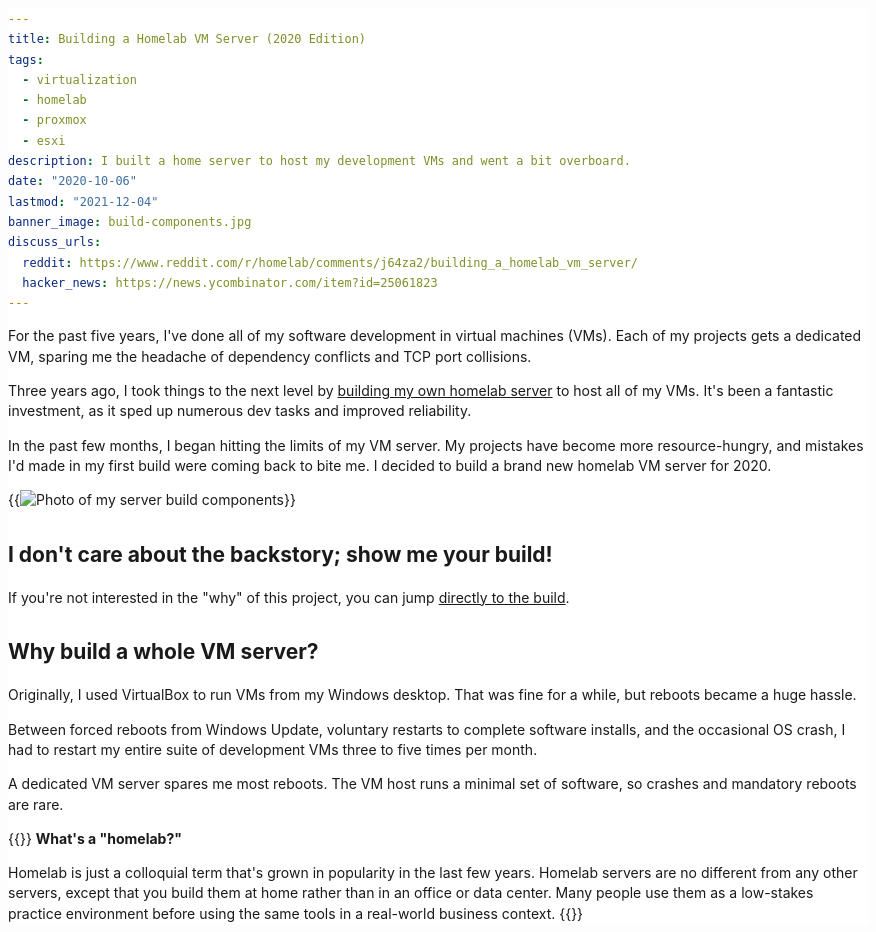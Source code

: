 ```yaml
---
title: Building a Homelab VM Server (2020 Edition)
tags:
  - virtualization
  - homelab
  - proxmox
  - esxi
description: I built a home server to host my development VMs and went a bit overboard.
date: "2020-10-06"
lastmod: "2021-12-04"
banner_image: build-components.jpg
discuss_urls:
  reddit: https://www.reddit.com/r/homelab/comments/j64za2/building_a_homelab_vm_server/
  hacker_news: https://news.ycombinator.com/item?id=25061823
---
```


For the past five years, I've done all of my software development in virtual machines (VMs). Each of my projects gets a dedicated VM, sparing me the headache of dependency conflicts and TCP port collisions.

Three years ago, I took things to the next level by [building my own homelab server](/building-a-vm-homelab-2017) to host all of my VMs. It's been a fantastic investment, as it sped up numerous dev tasks and improved reliability.

In the past few months, I began hitting the limits of my VM server. My projects have become more resource-hungry, and mistakes I'd made in my first build were coming back to bite me. I decided to build a brand new homelab VM server for 2020.

{{<img src="build-components.jpg" alt="Photo of my server build components" max-width="600px" caption="Components of my new VM server build (most of them, anyway)" has-border="false">}}

## I don't care about the backstory; show me your build!

If you're not interested in the "why" of this project, you can jump [directly to the build](#my-2020-server-build).

## Why build a whole VM server?

Originally, I used VirtualBox to run VMs from my Windows desktop. That was fine for a while, but reboots became a huge hassle.

Between forced reboots from Windows Update, voluntary restarts to complete software installs, and the occasional OS crash, I had to restart my entire suite of development VMs three to five times per month.

A dedicated VM server spares me most reboots. The VM host runs a minimal set of software, so crashes and mandatory reboots are rare.

{{<notice type="info">}}
**What's a "homelab?"**

Homelab is just a colloquial term that's grown in popularity in the last few years. Homelab servers are no different from any other servers, except that you build them at home rather than in an office or data center. Many people use them as a low-stakes practice environment before using the same tools in a real-world business context.
{{</notice>}}

